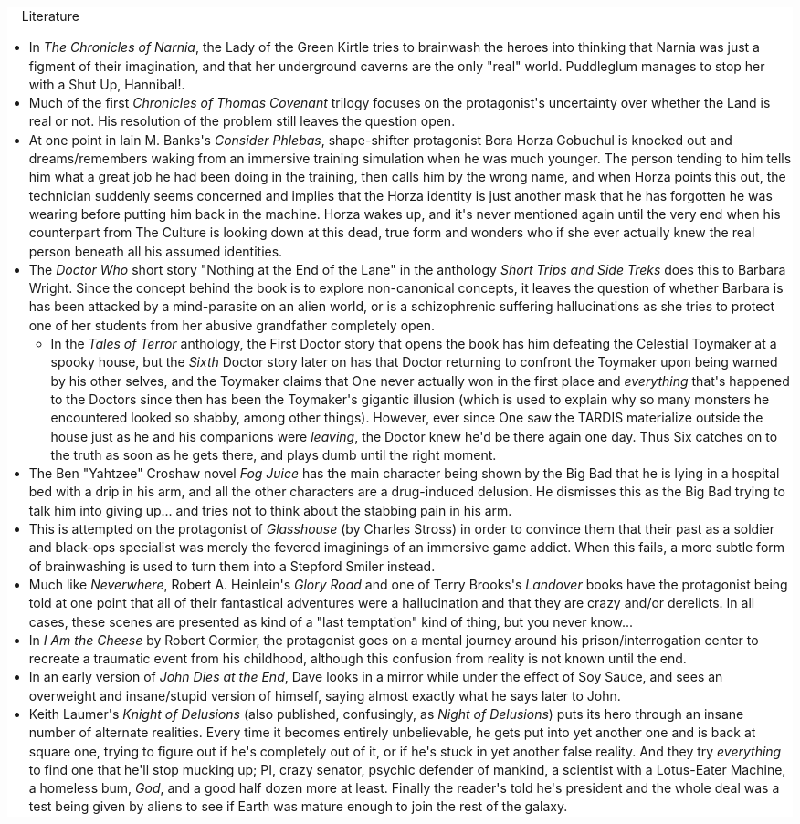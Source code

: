     Literature 

-   In _The Chronicles of Narnia_, the Lady of the Green Kirtle tries to brainwash the heroes into thinking that Narnia was just a figment of their imagination, and that her underground caverns are the only "real" world. Puddleglum manages to stop her with a Shut Up, Hannibal!.
-   Much of the first _Chronicles of Thomas Covenant_ trilogy focuses on the protagonist's uncertainty over whether the Land is real or not. His resolution of the problem still leaves the question open.
-   At one point in Iain M. Banks's _Consider Phlebas_, shape-shifter protagonist Bora Horza Gobuchul is knocked out and dreams/remembers waking from an immersive training simulation when he was much younger. The person tending to him tells him what a great job he had been doing in the training, then calls him by the wrong name, and when Horza points this out, the technician suddenly seems concerned and implies that the Horza identity is just another mask that he has forgotten he was wearing before putting him back in the machine. Horza wakes up, and it's never mentioned again until the very end when his counterpart from The Culture is looking down at this dead, true form and wonders who if she ever actually knew the real person beneath all his assumed identities.
-   The _Doctor Who_ short story "Nothing at the End of the Lane" in the anthology _Short Trips and Side Treks_ does this to Barbara Wright. Since the concept behind the book is to explore non-canonical concepts, it leaves the question of whether Barbara is has been attacked by a mind-parasite on an alien world, or is a schizophrenic suffering hallucinations as she tries to protect one of her students from her abusive grandfather completely open.
    -   In the _Tales of Terror_ anthology, the First Doctor story that opens the book has him defeating the Celestial Toymaker at a spooky house, but the _Sixth_ Doctor story later on has that Doctor returning to confront the Toymaker upon being warned by his other selves, and the Toymaker claims that One never actually won in the first place and _everything_ that's happened to the Doctors since then has been the Toymaker's gigantic illusion (which is used to explain why so many monsters he encountered looked so shabby, among other things). However, ever since One saw the TARDIS materialize outside the house just as he and his companions were _leaving_, the Doctor knew he'd be there again one day. Thus Six catches on to the truth as soon as he gets there, and plays dumb until the right moment.
-   The Ben "Yahtzee" Croshaw novel _Fog Juice_ has the main character being shown by the Big Bad that he is lying in a hospital bed with a drip in his arm, and all the other characters are a drug-induced delusion. He dismisses this as the Big Bad trying to talk him into giving up... and tries not to think about the stabbing pain in his arm.
-   This is attempted on the protagonist of _Glasshouse_ (by Charles Stross) in order to convince them that their past as a soldier and black-ops specialist was merely the fevered imaginings of an immersive game addict. When this fails, a more subtle form of brainwashing is used to turn them into a Stepford Smiler instead.
-   Much like _Neverwhere_, Robert A. Heinlein's _Glory Road_ and one of Terry Brooks's _Landover_ books have the protagonist being told at one point that all of their fantastical adventures were a hallucination and that they are crazy and/or derelicts. In all cases, these scenes are presented as kind of a "last temptation" kind of thing, but you never know...
-   In _I Am the Cheese_ by Robert Cormier, the protagonist goes on a mental journey around his prison/interrogation center to recreate a traumatic event from his childhood, although this confusion from reality is not known until the end.
-   In an early version of _John Dies at the End_, Dave looks in a mirror while under the effect of Soy Sauce, and sees an overweight and insane/stupid version of himself, saying almost exactly what he says later to John.
-   Keith Laumer's _Knight of Delusions_ (also published, confusingly, as _Night of Delusions_) puts its hero through an insane number of alternate realities. Every time it becomes entirely unbelievable, he gets put into yet another one and is back at square one, trying to figure out if he's completely out of it, or if he's stuck in yet another false reality. And they try _everything_ to find one that he'll stop mucking up; PI, crazy senator, psychic defender of mankind, a scientist with a Lotus-Eater Machine, a homeless bum, _God_, and a good half dozen more at least. Finally the reader's told he's president and the whole deal was a test being given by aliens to see if Earth was mature enough to join the rest of the galaxy.